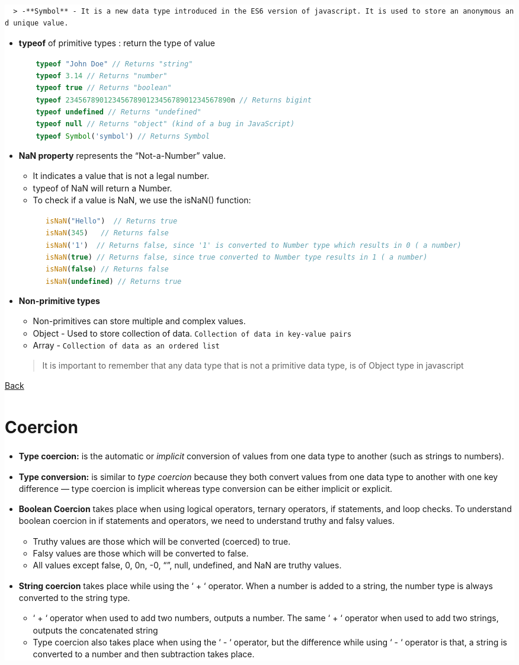       > -**Symbol** - It is a new data type introduced in the ES6 version of javascript. It is used to store an anonymous and unique value.

  - **typeof** of primitive types : return the type of value
    ```js
        typeof "John Doe" // Returns "string"
        typeof 3.14 // Returns "number"
        typeof true // Returns "boolean"
        typeof 234567890123456789012345678901234567890n // Returns bigint
        typeof undefined // Returns "undefined"
        typeof null // Returns "object" (kind of a bug in JavaScript)
        typeof Symbol('symbol') // Returns Symbol
    ```

 - **NaN property** represents the “Not-a-Number” value.
   - It indicates a value that is not a legal number.
   - typeof of NaN will return a Number.
   - To check if a value is NaN, we use the isNaN() function:
     ```js
        isNaN("Hello")  // Returns true
        isNaN(345)   // Returns false
        isNaN('1')  // Returns false, since '1' is converted to Number type which results in 0 ( a number) 
        isNaN(true) // Returns false, since true converted to Number type results in 1 ( a number)
        isNaN(false) // Returns false
        isNaN(undefined) // Returns true
     ``` 
  
- **Non-primitive types**
  - Non-primitives can store multiple and complex values.
  - Object - Used to store collection of data. `Collection of data in key-value pairs`
  - Array - `Collection of data as an ordered list`
   > It is important to remember that any data type that is not a primitive data type, is of Object type in javascript 


[Back](#content)


# Coercion
  - **Type coercion:** is the automatic or _implicit_ conversion of values from one data type to another (such as strings to numbers).
  - **Type conversion:** is similar to _type coercion_ because they both convert values from one data type to another with one key difference — type coercion is implicit whereas type conversion can be either implicit or explicit.
  - **Boolean Coercion** takes place when using logical operators, ternary operators, if statements, and loop checks. To understand boolean coercion in if statements and operators, we need to understand truthy and falsy values.
    - Truthy values are those which will be converted (coerced) to true. 
    - Falsy values are those which will be converted to false.
    - All values except false, 0, 0n, -0, “”, null, undefined, and NaN are truthy values.
  
  - **String coercion** takes place while using the ‘ + ‘ operator. When a number is added to a string, the number type is always converted to the string type.
    - ‘ + ‘ operator when used to add two numbers, outputs a number. The same ‘ + ‘ operator when used to add two strings, outputs the concatenated string 
    - Type coercion also takes place when using the ‘ - ‘ operator, but the difference while using ‘ - ‘ operator is that, a string is converted to a number and then subtraction takes place.
  